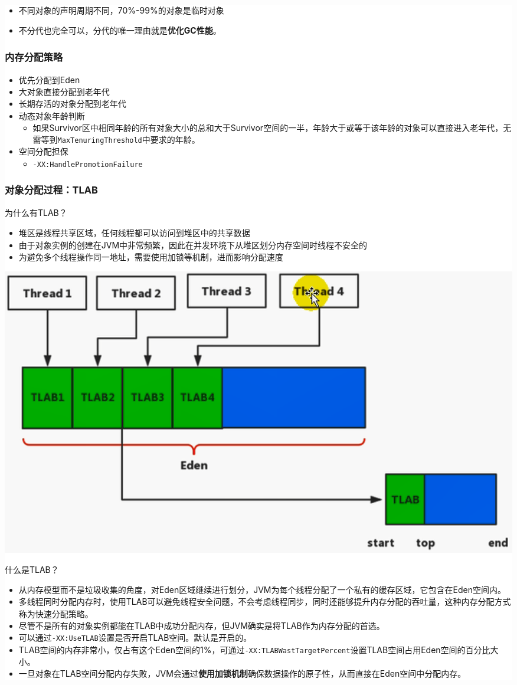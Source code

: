 - 不同对象的声明周期不同，70%-99%的对象是临时对象

- 不分代也完全可以，分代的唯一理由就是**优化GC性能**。

### 内存分配策略

- 优先分配到Eden
- 大对象直接分配到老年代
- 长期存活的对象分配到老年代
- 动态对象年龄判断
  - 如果Survivor区中相同年龄的所有对象大小的总和大于Survivor空间的一半，年龄大于或等于该年龄的对象可以直接进入老年代，无需等到`MaxTenuringThreshold`中要求的年龄。
- 空间分配担保
  - `-XX:HandlePromotionFailure`

### 对象分配过程：TLAB

为什么有TLAB？

- 堆区是线程共享区域，任何线程都可以访问到堆区中的共享数据
- 由于对象实例的创建在JVM中非常频繁，因此在并发环境下从堆区划分内存空间时线程不安全的
- 为避免多个线程操作同一地址，需要使用加锁等机制，进而影响分配速度

![TLAB](https://github.com/paulonglong/knowledgeJVM/blob/master/docs/images/TLAB.png)

什么是TLAB？

- 从内存模型而不是垃圾收集的角度，对Eden区域继续进行划分，JVM为每个线程分配了一个私有的缓存区域，它包含在Eden空间内。
- 多线程同时分配内存时，使用TLAB可以避免线程安全问题，不会考虑线程同步，同时还能够提升内存分配的吞吐量，这种内存分配方式称为快速分配策略。
- 尽管不是所有的对象实例都能在TLAB中成功分配内存，但JVM确实是将TLAB作为内存分配的首选。
- 可以通过`-XX:UseTLAB`设置是否开启TLAB空间。默认是开启的。
- TLAB空间的内存非常小，仅占有这个Eden空间的1%，可通过`-XX:TLABWastTargetPercent`设置TLAB空间占用Eden空间的百分比大小。
- 一旦对象在TLAB空间分配内存失败，JVM会通过**使用加锁机制**确保数据操作的原子性，从而直接在Eden空间中分配内存。
